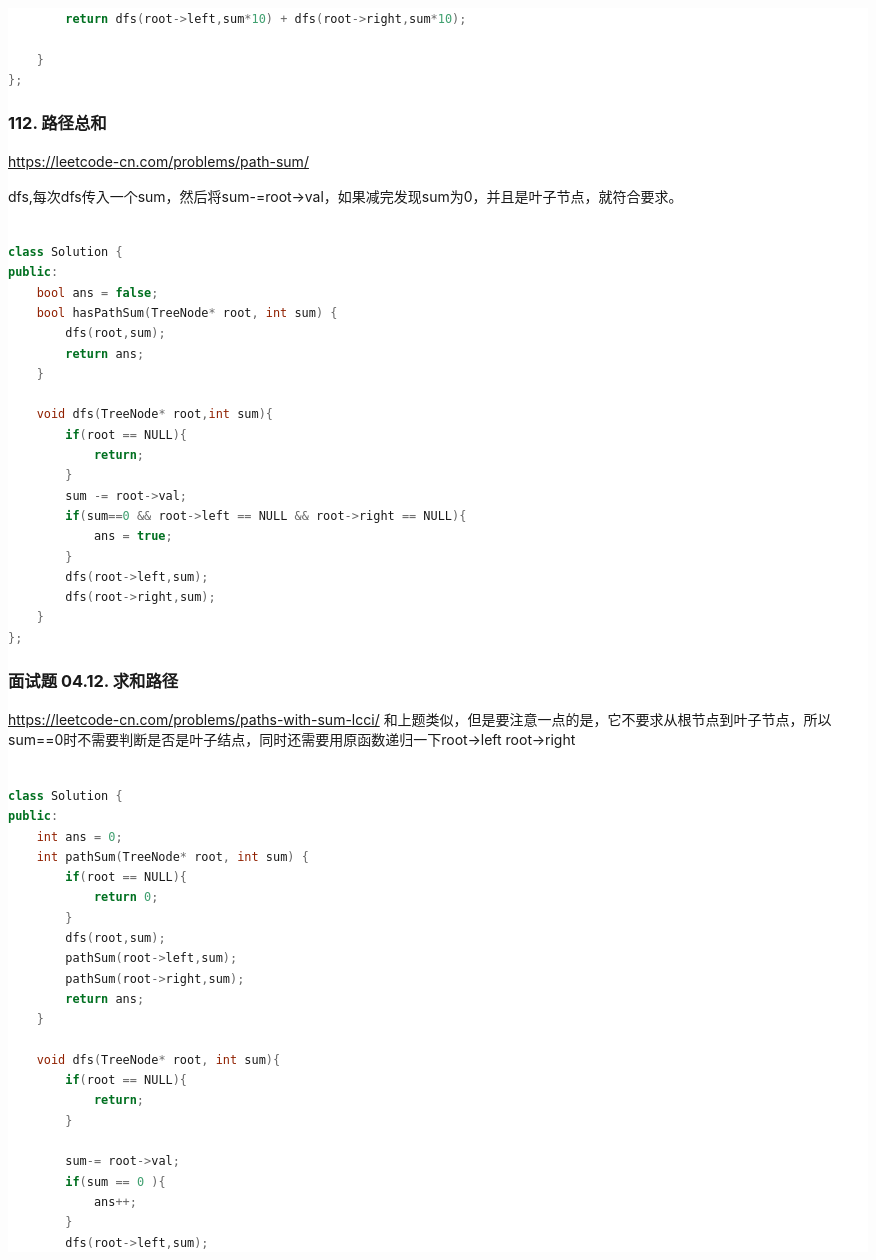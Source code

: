 ```C++
        return dfs(root->left,sum*10) + dfs(root->right,sum*10);

    }
};
```

### 112. 路径总和
https://leetcode-cn.com/problems/path-sum/

dfs,每次dfs传入一个sum，然后将sum-=root->val，如果减完发现sum为0，并且是叶子节点，就符合要求。

```C++

class Solution {
public:
    bool ans = false;
    bool hasPathSum(TreeNode* root, int sum) {
        dfs(root,sum);
        return ans;
    }

    void dfs(TreeNode* root,int sum){
        if(root == NULL){
            return;
        }
        sum -= root->val;
        if(sum==0 && root->left == NULL && root->right == NULL){
            ans = true;
        }
        dfs(root->left,sum);
        dfs(root->right,sum);
    }
};
```

### 面试题 04.12. 求和路径
https://leetcode-cn.com/problems/paths-with-sum-lcci/
和上题类似，但是要注意一点的是，它不要求从根节点到叶子节点，所以sum==0时不需要判断是否是叶子结点，同时还需要用原函数递归一下root->left root->right

```C++

class Solution {
public:
    int ans = 0;
    int pathSum(TreeNode* root, int sum) {
        if(root == NULL){
            return 0;
        }
        dfs(root,sum);
        pathSum(root->left,sum);
        pathSum(root->right,sum);
        return ans;
    }

    void dfs(TreeNode* root, int sum){
        if(root == NULL){
            return;
        }

        sum-= root->val;
        if(sum == 0 ){
            ans++;
        }
        dfs(root->left,sum);
```
